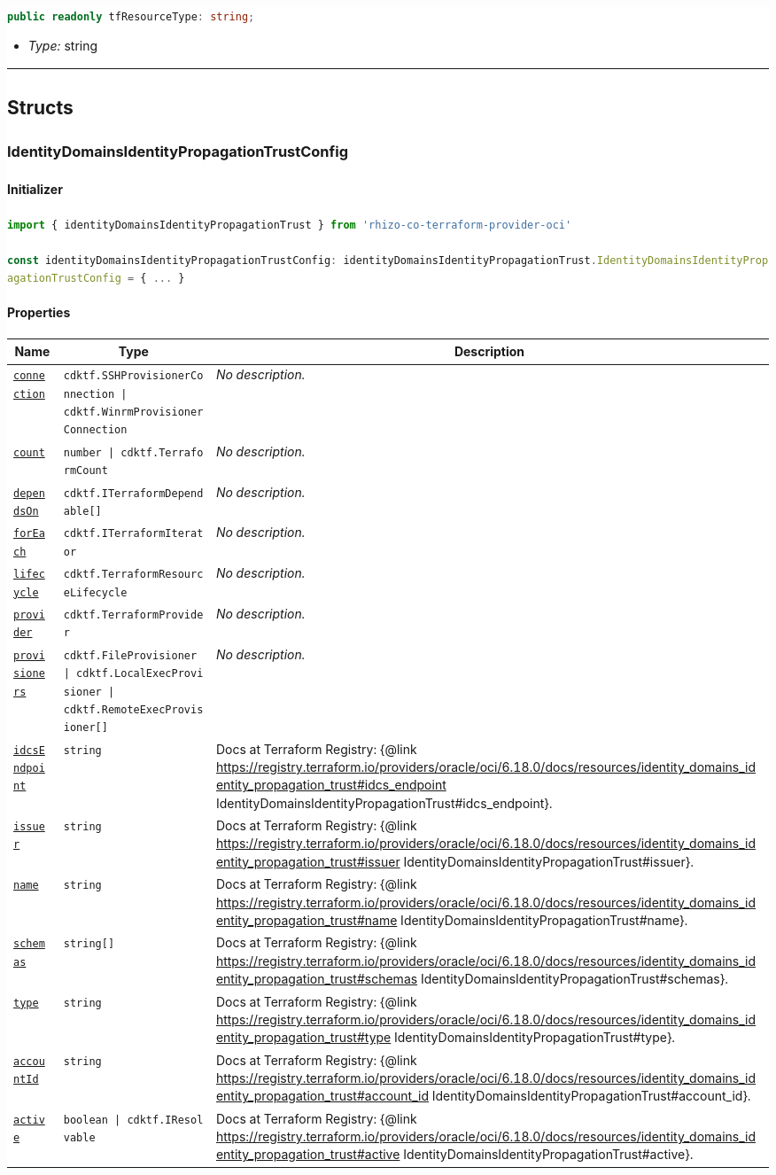 ```typescript
public readonly tfResourceType: string;
```

- *Type:* string

---

## Structs <a name="Structs" id="Structs"></a>

### IdentityDomainsIdentityPropagationTrustConfig <a name="IdentityDomainsIdentityPropagationTrustConfig" id="rhizo-co-terraform-provider-oci.identityDomainsIdentityPropagationTrust.IdentityDomainsIdentityPropagationTrustConfig"></a>

#### Initializer <a name="Initializer" id="rhizo-co-terraform-provider-oci.identityDomainsIdentityPropagationTrust.IdentityDomainsIdentityPropagationTrustConfig.Initializer"></a>

```typescript
import { identityDomainsIdentityPropagationTrust } from 'rhizo-co-terraform-provider-oci'

const identityDomainsIdentityPropagationTrustConfig: identityDomainsIdentityPropagationTrust.IdentityDomainsIdentityPropagationTrustConfig = { ... }
```

#### Properties <a name="Properties" id="Properties"></a>

| **Name** | **Type** | **Description** |
| --- | --- | --- |
| <code><a href="#rhizo-co-terraform-provider-oci.identityDomainsIdentityPropagationTrust.IdentityDomainsIdentityPropagationTrustConfig.property.connection">connection</a></code> | <code>cdktf.SSHProvisionerConnection \| cdktf.WinrmProvisionerConnection</code> | *No description.* |
| <code><a href="#rhizo-co-terraform-provider-oci.identityDomainsIdentityPropagationTrust.IdentityDomainsIdentityPropagationTrustConfig.property.count">count</a></code> | <code>number \| cdktf.TerraformCount</code> | *No description.* |
| <code><a href="#rhizo-co-terraform-provider-oci.identityDomainsIdentityPropagationTrust.IdentityDomainsIdentityPropagationTrustConfig.property.dependsOn">dependsOn</a></code> | <code>cdktf.ITerraformDependable[]</code> | *No description.* |
| <code><a href="#rhizo-co-terraform-provider-oci.identityDomainsIdentityPropagationTrust.IdentityDomainsIdentityPropagationTrustConfig.property.forEach">forEach</a></code> | <code>cdktf.ITerraformIterator</code> | *No description.* |
| <code><a href="#rhizo-co-terraform-provider-oci.identityDomainsIdentityPropagationTrust.IdentityDomainsIdentityPropagationTrustConfig.property.lifecycle">lifecycle</a></code> | <code>cdktf.TerraformResourceLifecycle</code> | *No description.* |
| <code><a href="#rhizo-co-terraform-provider-oci.identityDomainsIdentityPropagationTrust.IdentityDomainsIdentityPropagationTrustConfig.property.provider">provider</a></code> | <code>cdktf.TerraformProvider</code> | *No description.* |
| <code><a href="#rhizo-co-terraform-provider-oci.identityDomainsIdentityPropagationTrust.IdentityDomainsIdentityPropagationTrustConfig.property.provisioners">provisioners</a></code> | <code>cdktf.FileProvisioner \| cdktf.LocalExecProvisioner \| cdktf.RemoteExecProvisioner[]</code> | *No description.* |
| <code><a href="#rhizo-co-terraform-provider-oci.identityDomainsIdentityPropagationTrust.IdentityDomainsIdentityPropagationTrustConfig.property.idcsEndpoint">idcsEndpoint</a></code> | <code>string</code> | Docs at Terraform Registry: {@link https://registry.terraform.io/providers/oracle/oci/6.18.0/docs/resources/identity_domains_identity_propagation_trust#idcs_endpoint IdentityDomainsIdentityPropagationTrust#idcs_endpoint}. |
| <code><a href="#rhizo-co-terraform-provider-oci.identityDomainsIdentityPropagationTrust.IdentityDomainsIdentityPropagationTrustConfig.property.issuer">issuer</a></code> | <code>string</code> | Docs at Terraform Registry: {@link https://registry.terraform.io/providers/oracle/oci/6.18.0/docs/resources/identity_domains_identity_propagation_trust#issuer IdentityDomainsIdentityPropagationTrust#issuer}. |
| <code><a href="#rhizo-co-terraform-provider-oci.identityDomainsIdentityPropagationTrust.IdentityDomainsIdentityPropagationTrustConfig.property.name">name</a></code> | <code>string</code> | Docs at Terraform Registry: {@link https://registry.terraform.io/providers/oracle/oci/6.18.0/docs/resources/identity_domains_identity_propagation_trust#name IdentityDomainsIdentityPropagationTrust#name}. |
| <code><a href="#rhizo-co-terraform-provider-oci.identityDomainsIdentityPropagationTrust.IdentityDomainsIdentityPropagationTrustConfig.property.schemas">schemas</a></code> | <code>string[]</code> | Docs at Terraform Registry: {@link https://registry.terraform.io/providers/oracle/oci/6.18.0/docs/resources/identity_domains_identity_propagation_trust#schemas IdentityDomainsIdentityPropagationTrust#schemas}. |
| <code><a href="#rhizo-co-terraform-provider-oci.identityDomainsIdentityPropagationTrust.IdentityDomainsIdentityPropagationTrustConfig.property.type">type</a></code> | <code>string</code> | Docs at Terraform Registry: {@link https://registry.terraform.io/providers/oracle/oci/6.18.0/docs/resources/identity_domains_identity_propagation_trust#type IdentityDomainsIdentityPropagationTrust#type}. |
| <code><a href="#rhizo-co-terraform-provider-oci.identityDomainsIdentityPropagationTrust.IdentityDomainsIdentityPropagationTrustConfig.property.accountId">accountId</a></code> | <code>string</code> | Docs at Terraform Registry: {@link https://registry.terraform.io/providers/oracle/oci/6.18.0/docs/resources/identity_domains_identity_propagation_trust#account_id IdentityDomainsIdentityPropagationTrust#account_id}. |
| <code><a href="#rhizo-co-terraform-provider-oci.identityDomainsIdentityPropagationTrust.IdentityDomainsIdentityPropagationTrustConfig.property.active">active</a></code> | <code>boolean \| cdktf.IResolvable</code> | Docs at Terraform Registry: {@link https://registry.terraform.io/providers/oracle/oci/6.18.0/docs/resources/identity_domains_identity_propagation_trust#active IdentityDomainsIdentityPropagationTrust#active}. |